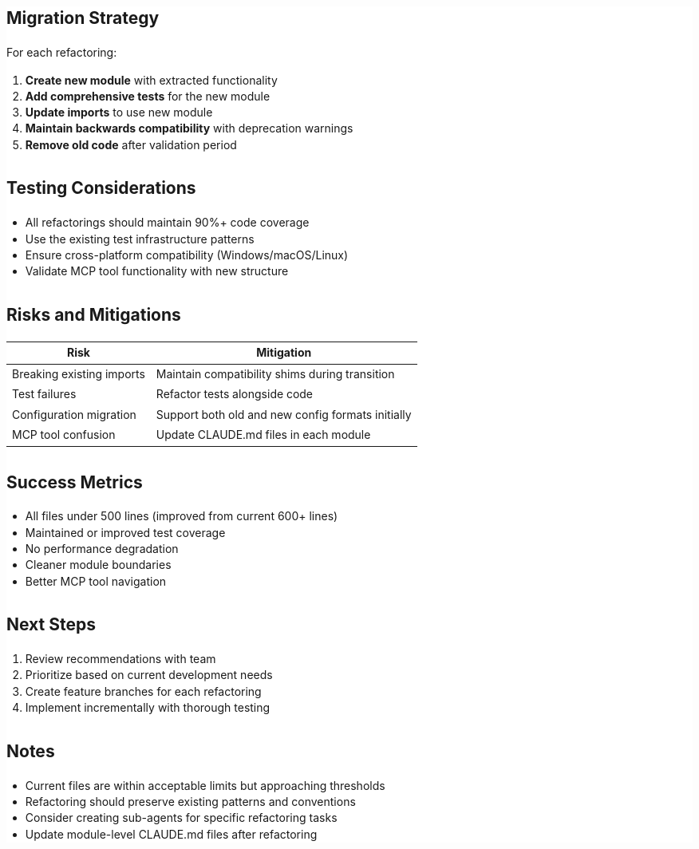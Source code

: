 ## Migration Strategy

For each refactoring:

1. **Create new module** with extracted functionality
2. **Add comprehensive tests** for the new module
3. **Update imports** to use new module
4. **Maintain backwards compatibility** with deprecation warnings
5. **Remove old code** after validation period

## Testing Considerations

- All refactorings should maintain 90%+ code coverage
- Use the existing test infrastructure patterns
- Ensure cross-platform compatibility (Windows/macOS/Linux)
- Validate MCP tool functionality with new structure

## Risks and Mitigations

| Risk | Mitigation |
|------|------------|
| Breaking existing imports | Maintain compatibility shims during transition |
| Test failures | Refactor tests alongside code |
| Configuration migration | Support both old and new config formats initially |
| MCP tool confusion | Update CLAUDE.md files in each module |

## Success Metrics

- All files under 500 lines (improved from current 600+ lines)
- Maintained or improved test coverage
- No performance degradation
- Cleaner module boundaries
- Better MCP tool navigation

## Next Steps

1. Review recommendations with team
2. Prioritize based on current development needs
3. Create feature branches for each refactoring
4. Implement incrementally with thorough testing

## Notes

- Current files are within acceptable limits but approaching thresholds
- Refactoring should preserve existing patterns and conventions
- Consider creating sub-agents for specific refactoring tasks
- Update module-level CLAUDE.md files after refactoring
